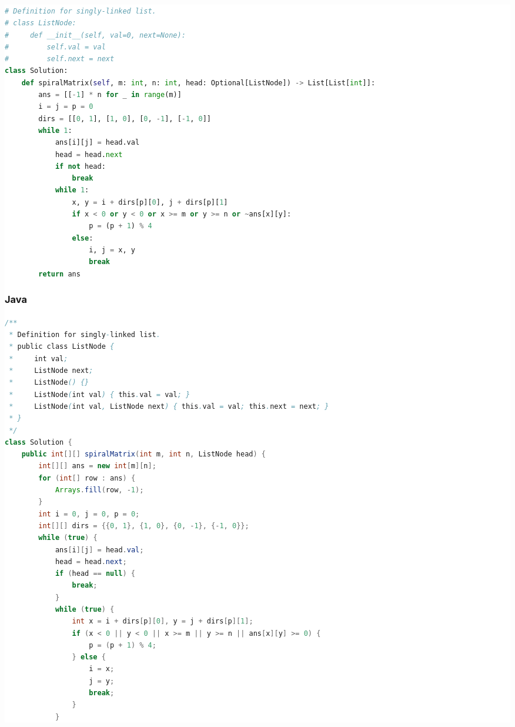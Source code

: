 
```python
# Definition for singly-linked list.
# class ListNode:
#     def __init__(self, val=0, next=None):
#         self.val = val
#         self.next = next
class Solution:
    def spiralMatrix(self, m: int, n: int, head: Optional[ListNode]) -> List[List[int]]:
        ans = [[-1] * n for _ in range(m)]
        i = j = p = 0
        dirs = [[0, 1], [1, 0], [0, -1], [-1, 0]]
        while 1:
            ans[i][j] = head.val
            head = head.next
            if not head:
                break
            while 1:
                x, y = i + dirs[p][0], j + dirs[p][1]
                if x < 0 or y < 0 or x >= m or y >= n or ~ans[x][y]:
                    p = (p + 1) % 4
                else:
                    i, j = x, y
                    break
        return ans
```

### **Java**



```java
/**
 * Definition for singly-linked list.
 * public class ListNode {
 *     int val;
 *     ListNode next;
 *     ListNode() {}
 *     ListNode(int val) { this.val = val; }
 *     ListNode(int val, ListNode next) { this.val = val; this.next = next; }
 * }
 */
class Solution {
    public int[][] spiralMatrix(int m, int n, ListNode head) {
        int[][] ans = new int[m][n];
        for (int[] row : ans) {
            Arrays.fill(row, -1);
        }
        int i = 0, j = 0, p = 0;
        int[][] dirs = {{0, 1}, {1, 0}, {0, -1}, {-1, 0}};
        while (true) {
            ans[i][j] = head.val;
            head = head.next;
            if (head == null) {
                break;
            }
            while (true) {
                int x = i + dirs[p][0], y = j + dirs[p][1];
                if (x < 0 || y < 0 || x >= m || y >= n || ans[x][y] >= 0) {
                    p = (p + 1) % 4;
                } else {
                    i = x;
                    j = y;
                    break;
                }
            }
```